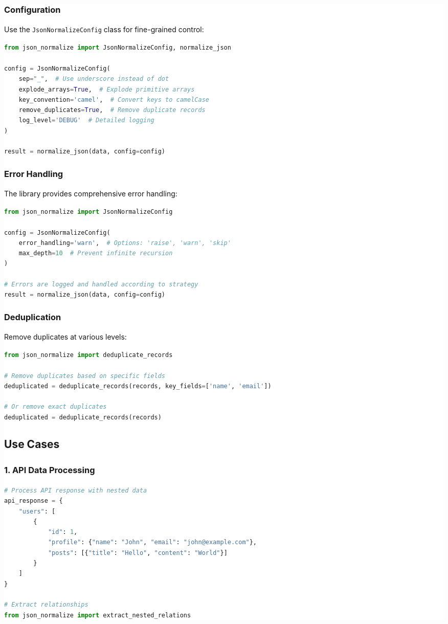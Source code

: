 ### Configuration

Use the `JsonNormalizeConfig` class for fine-grained control:

```python
from json_normalize import JsonNormalizeConfig, normalize_json

config = JsonNormalizeConfig(
    sep="_",  # Use underscore instead of dot
    explode_arrays=True,  # Explode primitive arrays
    key_convention='camel',  # Convert keys to camelCase
    remove_duplicates=True,  # Remove duplicate records
    log_level='DEBUG'  # Detailed logging
)

result = normalize_json(data, config=config)
```

### Error Handling

The library provides comprehensive error handling:

```python
from json_normalize import JsonNormalizeConfig

config = JsonNormalizeConfig(
    error_handling='warn',  # Options: 'raise', 'warn', 'skip'
    max_depth=10  # Prevent infinite recursion
)

# Errors are logged and handled according to strategy
result = normalize_json(data, config=config)
```

### Deduplication

Remove duplicates at various levels:

```python
from json_normalize import deduplicate_records

# Remove duplicates based on specific fields
deduplicated = deduplicate_records(records, key_fields=['name', 'email'])

# Or remove exact duplicates
deduplicated = deduplicate_records(records)
```

## Use Cases

### 1. API Data Processing

```python
# Process API response with nested data
api_response = {
    "users": [
        {
            "id": 1,
            "profile": {"name": "John", "email": "john@example.com"},
            "posts": [{"title": "Hello", "content": "World"}]
        }
    ]
}

# Extract relationships
from json_normalize import extract_nested_relations
```
